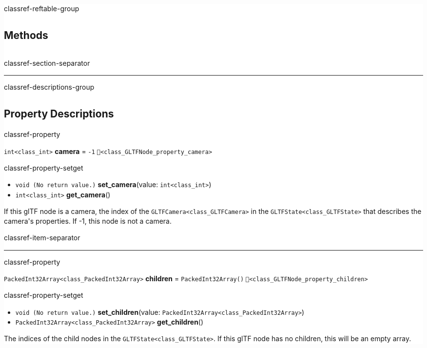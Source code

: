<tr>
</tr>
</tbody>
</table>

classref-reftable-group

## Methods

<table>
<tbody>
<tr>
</tr>
<tr>
</tr>
<tr>
</tr>
</tbody>
</table>

classref-section-separator

------------------------------------------------------------------------

classref-descriptions-group

## Property Descriptions

classref-property

`int<class_int>` **camera** = `-1` `🔗<class_GLTFNode_property_camera>`

classref-property-setget

-   `void (No return value.)` **set\_camera**(value: `int<class_int>`)
-   `int<class_int>` **get\_camera**()

If this glTF node is a camera, the index of the
`GLTFCamera<class_GLTFCamera>` in the `GLTFState<class_GLTFState>` that
describes the camera's properties. If -1, this node is not a camera.

classref-item-separator

------------------------------------------------------------------------

classref-property

`PackedInt32Array<class_PackedInt32Array>` **children** =
`PackedInt32Array()` `🔗<class_GLTFNode_property_children>`

classref-property-setget

-   `void (No return value.)` **set\_children**(value:
    `PackedInt32Array<class_PackedInt32Array>`)
-   `PackedInt32Array<class_PackedInt32Array>` **get\_children**()

The indices of the child nodes in the `GLTFState<class_GLTFState>`. If
this glTF node has no children, this will be an empty array.
